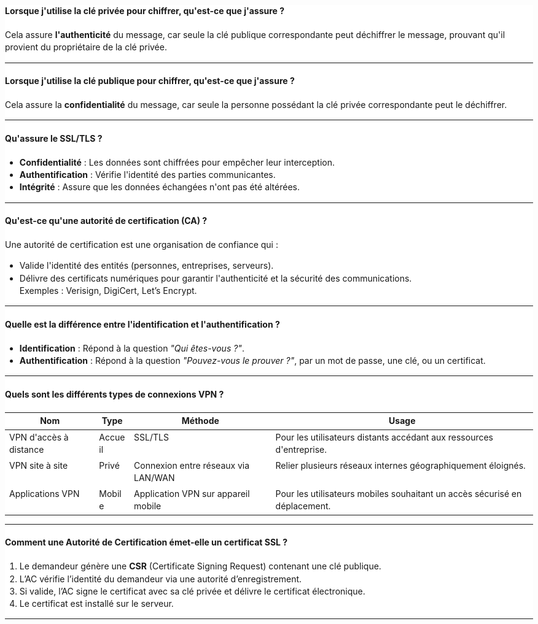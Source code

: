 
#### **Lorsque j'utilise la clé privée pour chiffrer, qu'est-ce que j'assure ?**
Cela assure **l'authenticité** du message, car seule la clé publique correspondante peut déchiffrer le message, prouvant qu'il provient du propriétaire de la clé privée.

---

#### **Lorsque j'utilise la clé publique pour chiffrer, qu'est-ce que j'assure ?**
Cela assure la **confidentialité** du message, car seule la personne possédant la clé privée correspondante peut le déchiffrer.

---

#### **Qu'assure le SSL/TLS ?**
- **Confidentialité** : Les données sont chiffrées pour empêcher leur interception.  
- **Authentification** : Vérifie l'identité des parties communicantes.  
- **Intégrité** : Assure que les données échangées n'ont pas été altérées.

---

#### **Qu'est-ce qu'une autorité de certification (CA) ?**
Une autorité de certification est une organisation de confiance qui :  
- Valide l'identité des entités (personnes, entreprises, serveurs).  
- Délivre des certificats numériques pour garantir l'authenticité et la sécurité des communications.  
Exemples : Verisign, DigiCert, Let’s Encrypt.

---

#### **Quelle est la différence entre l'identification et l'authentification ?**
- **Identification** : Répond à la question *"Qui êtes-vous ?"*.  
- **Authentification** : Répond à la question *"Pouvez-vous le prouver ?"*, par un mot de passe, une clé, ou un certificat.

---

#### **Quels sont les différents types de connexions VPN ?**

| **Nom**                      | **Type**        | **Méthode**                             | **Usage**                                                                 |
|-------------------------------|-----------------|-----------------------------------------|---------------------------------------------------------------------------|
| VPN d'accès à distance        | Accueil         | SSL/TLS                                 | Pour les utilisateurs distants accédant aux ressources d'entreprise.     |
| VPN site à site               | Privé           | Connexion entre réseaux via LAN/WAN     | Relier plusieurs réseaux internes géographiquement éloignés.             |
| Applications VPN              | Mobile          | Application VPN sur appareil mobile     | Pour les utilisateurs mobiles souhaitant un accès sécurisé en déplacement.|

---

#### **Comment une Autorité de Certification émet-elle un certificat SSL ?**
1. Le demandeur génère une **CSR** (Certificate Signing Request) contenant une clé publique.  
2. L’AC vérifie l’identité du demandeur via une autorité d’enregistrement.  
3. Si valide, l’AC signe le certificat avec sa clé privée et délivre le certificat électronique.  
4. Le certificat est installé sur le serveur.

---